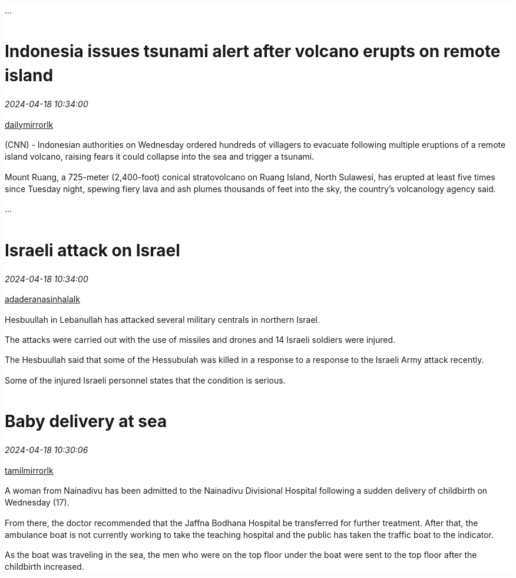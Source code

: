 ...



# Indonesia issues tsunami alert after volcano erupts on remote island

*2024-04-18 10:34:00*

[dailymirrorlk](https://www.dailymirror.lk/international/Indonesia-issues-tsunami-alert-after-volcano-erupts-on-remote-island/107-280887)

(CNN) - Indonesian authorities on Wednesday ordered hundreds of villagers to evacuate following multiple eruptions of a remote island volcano, raising fears it could collapse into the sea and trigger a tsunami.

Mount Ruang, a 725-meter (2,400-foot) conical stratovolcano on Ruang Island, North Sulawesi, has erupted at least five times since Tuesday night, spewing fiery lava and ash plumes thousands of feet into the sky, the country’s volcanology agency said.

...



# Israeli attack on Israel

*2024-04-18 10:34:00*

[adaderanasinhalalk](http://sinhala.adaderana.lk/news/195750)

Hesbuullah in Lebanullah has attacked several military centrals in northern Israel.

The attacks were carried out with the use of missiles and drones and 14 Israeli soldiers were injured.

The Hesbuullah said that some of the Hessubulah was killed in a response to a response to the Israeli Army attack recently.

Some of the injured Israeli personnel states that the condition is serious.



# Baby delivery at sea

*2024-04-18 10:30:06*

[tamilmirrorlk](https://www.tamilmirror.lk/வன்னி/கடலில்-குழந்தை-பிரசவம்/72-336066)

A woman from Nainadivu has been admitted to the Nainadivu Divisional Hospital following a sudden delivery of childbirth on Wednesday (17).

From there, the doctor recommended that the Jaffna Bodhana Hospital be transferred for further treatment. After that, the ambulance boat is not currently working to take the teaching hospital and the public has taken the traffic boat to the indicator.

As the boat was traveling in the sea, the men who were on the top floor under the boat were sent to the top floor after the childbirth increased.
